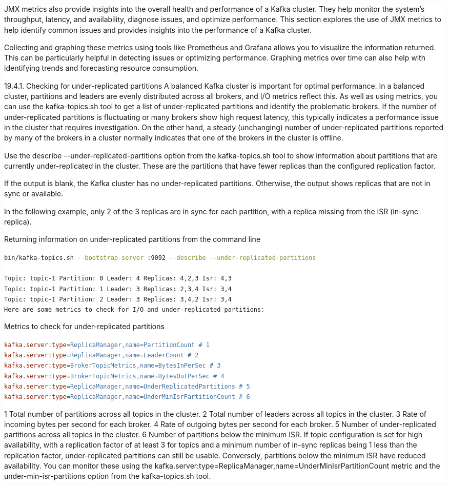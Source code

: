 JMX metrics also provide insights into the overall health and performance of a Kafka cluster. They help monitor the system’s throughput, latency, and availability, diagnose issues, and optimize performance. This section explores the use of JMX metrics to help identify common issues and provides insights into the performance of a Kafka cluster.

Collecting and graphing these metrics using tools like Prometheus and Grafana allows you to visualize the information returned. This can be particularly helpful in detecting issues or optimizing performance. Graphing metrics over time can also help with identifying trends and forecasting resource consumption.

19.4.1. Checking for under-replicated partitions 
A balanced Kafka cluster is important for optimal performance. In a balanced cluster, partitions and leaders are evenly distributed across all brokers, and I/O metrics reflect this. As well as using metrics, you can use the kafka-topics.sh tool to get a list of under-replicated partitions and identify the problematic brokers. If the number of under-replicated partitions is fluctuating or many brokers show high request latency, this typically indicates a performance issue in the cluster that requires investigation. On the other hand, a steady (unchanging) number of under-replicated partitions reported by many of the brokers in a cluster normally indicates that one of the brokers in the cluster is offline.

Use the describe --under-replicated-partitions option from the kafka-topics.sh tool to show information about partitions that are currently under-replicated in the cluster. These are the partitions that have fewer replicas than the configured replication factor.

If the output is blank, the Kafka cluster has no under-replicated partitions. Otherwise, the output shows replicas that are not in sync or available.

In the following example, only 2 of the 3 replicas are in sync for each partition, with a replica missing from the ISR (in-sync replica).

Returning information on under-replicated partitions from the command line

```bash
bin/kafka-topics.sh --bootstrap-server :9092 --describe --under-replicated-partitions

Topic: topic-1 Partition: 0 Leader: 4 Replicas: 4,2,3 Isr: 4,3
Topic: topic-1 Partition: 1 Leader: 3 Replicas: 2,3,4 Isr: 3,4
Topic: topic-1 Partition: 2 Leader: 3 Replicas: 3,4,2 Isr: 3,4
Here are some metrics to check for I/O and under-replicated partitions:
```

Metrics to check for under-replicated partitions

```ini
kafka.server:type=ReplicaManager,name=PartitionCount # 1
kafka.server:type=ReplicaManager,name=LeaderCount # 2
kafka.server:type=BrokerTopicMetrics,name=BytesInPerSec # 3
kafka.server:type=BrokerTopicMetrics,name=BytesOutPerSec # 4
kafka.server:type=ReplicaManager,name=UnderReplicatedPartitions # 5
kafka.server:type=ReplicaManager,name=UnderMinIsrPartitionCount # 6
```
1
Total number of partitions across all topics in the cluster.
2
Total number of leaders across all topics in the cluster.
3
Rate of incoming bytes per second for each broker.
4
Rate of outgoing bytes per second for each broker.
5
Number of under-replicated partitions across all topics in the cluster.
6
Number of partitions below the minimum ISR.
If topic configuration is set for high availability, with a replication factor of at least 3 for topics and a minimum number of in-sync replicas being 1 less than the replication factor, under-replicated partitions can still be usable. Conversely, partitions below the minimum ISR have reduced availability. You can monitor these using the kafka.server:type=ReplicaManager,name=UnderMinIsrPartitionCount metric and the under-min-isr-partitions option from the kafka-topics.sh tool.
